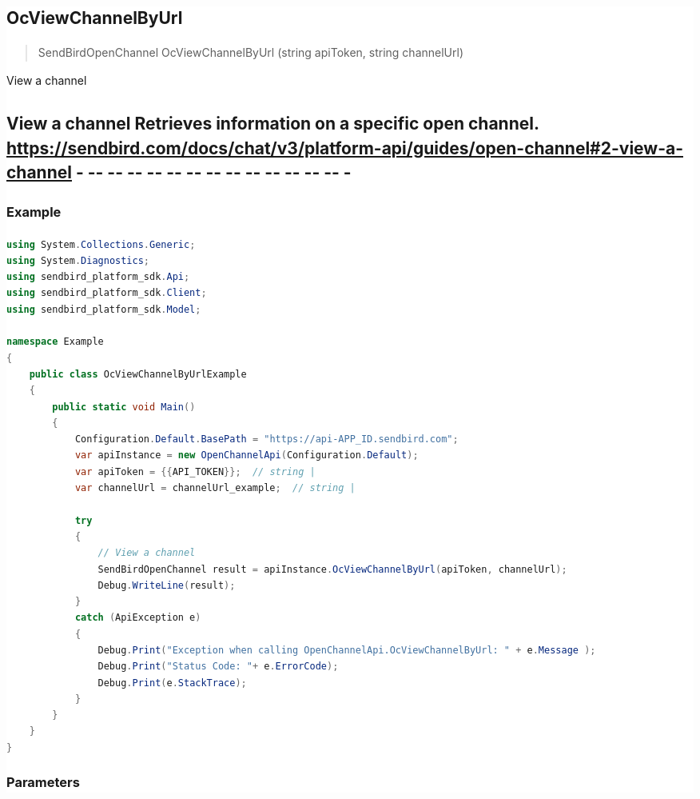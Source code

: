 
## OcViewChannelByUrl

> SendBirdOpenChannel OcViewChannelByUrl (string apiToken, string channelUrl)

View a channel

## View a channel  Retrieves information on a specific open channel.  https://sendbird.com/docs/chat/v3/platform-api/guides/open-channel#2-view-a-channel - -- -- -- -- -- -- -- -- -- -- -- -- -- -

### Example

```csharp
using System.Collections.Generic;
using System.Diagnostics;
using sendbird_platform_sdk.Api;
using sendbird_platform_sdk.Client;
using sendbird_platform_sdk.Model;

namespace Example
{
    public class OcViewChannelByUrlExample
    {
        public static void Main()
        {
            Configuration.Default.BasePath = "https://api-APP_ID.sendbird.com";
            var apiInstance = new OpenChannelApi(Configuration.Default);
            var apiToken = {{API_TOKEN}};  // string | 
            var channelUrl = channelUrl_example;  // string | 

            try
            {
                // View a channel
                SendBirdOpenChannel result = apiInstance.OcViewChannelByUrl(apiToken, channelUrl);
                Debug.WriteLine(result);
            }
            catch (ApiException e)
            {
                Debug.Print("Exception when calling OpenChannelApi.OcViewChannelByUrl: " + e.Message );
                Debug.Print("Status Code: "+ e.ErrorCode);
                Debug.Print(e.StackTrace);
            }
        }
    }
}
```

### Parameters
